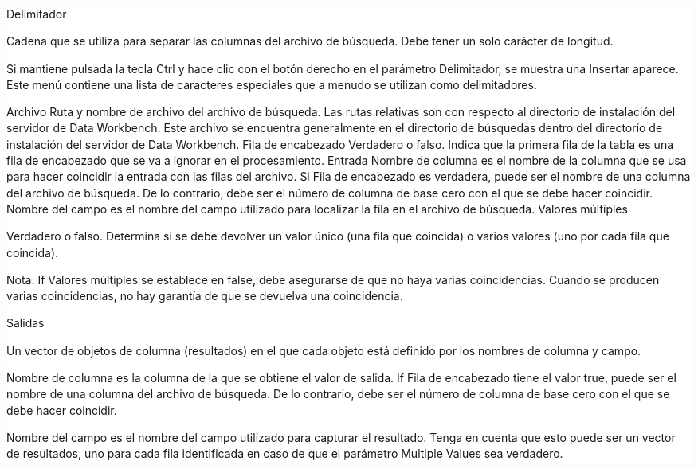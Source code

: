   <tr> 
   <td colname="col1"> Delimitador </td> 
   <td colname="col2"> <p>Cadena que se utiliza para separar las columnas del archivo de búsqueda. Debe tener un solo carácter de longitud. </p> <p> Si mantiene pulsada la tecla Ctrl y hace clic con el botón derecho en el parámetro Delimitador, se muestra una <span class="wintitle"> Insertar</span> aparece. Este menú contiene una lista de caracteres especiales que a menudo se utilizan como delimitadores. </p> </td> 
   <td colname="col3"> </td> 
  </tr> 
  <tr> 
   <td colname="col1"> Archivo </td> 
   <td colname="col2"> Ruta y nombre de archivo del archivo de búsqueda. Las rutas relativas son con respecto al directorio de instalación del servidor de Data Workbench. Este archivo se encuentra generalmente en el directorio de búsquedas dentro del directorio de instalación del servidor de Data Workbench. </td> 
   <td colname="col3"> </td> 
  </tr> 
  <tr> 
   <td colname="col1"> Fila de encabezado </td> 
   <td colname="col2"> Verdadero o falso. Indica que la primera fila de la tabla es una fila de encabezado que se va a ignorar en el procesamiento. </td> 
   <td colname="col3"> </td> 
  </tr> 
  <tr> 
   <td colname="col1"> Entrada </td> 
   <td colname="col2"> <span class="wintitle"> Nombre de columna</span> es el nombre de la columna que se usa para hacer coincidir la entrada con las filas del archivo. Si Fila de encabezado es verdadera, puede ser el nombre de una columna del archivo de búsqueda. De lo contrario, debe ser el número de columna de base cero con el que se debe hacer coincidir. <span class="wintitle"> Nombre del campo</span> es el nombre del campo utilizado para localizar la fila en el archivo de búsqueda. </td> 
   <td colname="col3"> </td> 
  </tr> 
  <tr> 
   <td colname="col1"> Valores múltiples </td> 
   <td colname="col2"> <p>Verdadero o falso. Determina si se debe devolver un valor único (una fila que coincida) o varios valores (uno por cada fila que coincida). </p> <p> <p>Nota: If <span class="wintitle"> Valores múltiples</span> se establece en false, debe asegurarse de que no haya varias coincidencias. Cuando se producen varias coincidencias, no hay garantía de que se devuelva una coincidencia. </p> </p> </td> 
   <td colname="col3"> </td> 
  </tr> 
  <tr> 
   <td colname="col1"> Salidas </td> 
   <td colname="col2"> <p>Un vector de objetos de columna (resultados) en el que cada objeto está definido por los nombres de columna y campo. </p> <p> <span class="wintitle"> Nombre de columna</span> es la columna de la que se obtiene el valor de salida. If <span class="wintitle"> Fila de encabezado</span> tiene el valor true, puede ser el nombre de una columna del archivo de búsqueda. De lo contrario, debe ser el número de columna de base cero con el que se debe hacer coincidir. </p> <p> <span class="wintitle"> Nombre del campo</span> es el nombre del campo utilizado para capturar el resultado. Tenga en cuenta que esto puede ser un vector de resultados, uno para cada fila identificada en caso de que el parámetro Multiple Values sea verdadero. </p> </td> 
   <td colname="col3"> </td> 
  </tr> 
 </tbody> 
</table>
